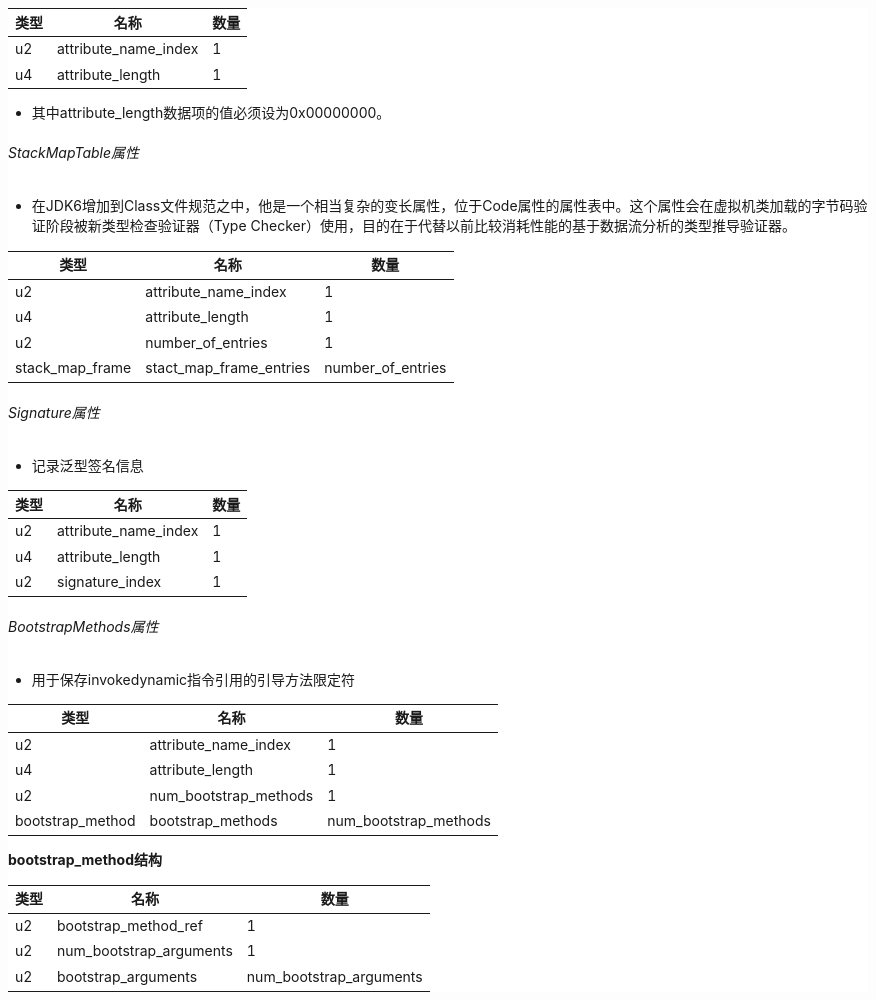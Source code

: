 | 类型 | 名称                 | 数量 |
| ---- | -------------------- | ---- |
| u2   | attribute_name_index | 1    |
| u4   | attribute_length     | 1    |

- 其中attribute_length数据项的值必须设为0x00000000。

###### StackMapTable属性

- 在JDK6增加到Class文件规范之中，他是一个相当复杂的变长属性，位于Code属性的属性表中。这个属性会在虚拟机类加载的字节码验证阶段被新类型检查验证器（Type Checker）使用，目的在于代替以前比较消耗性能的基于数据流分析的类型推导验证器。

| 类型            | 名称                    | 数量              |
| --------------- | ----------------------- | ----------------- |
| u2              | attribute_name_index    | 1                 |
| u4              | attribute_length        | 1                 |
| u2              | number_of_entries       | 1                 |
| stack_map_frame | stact_map_frame_entries | number_of_entries |

###### Signature属性

- 记录泛型签名信息

| 类型 | 名称                 | 数量 |
| ---- | -------------------- | ---- |
| u2   | attribute_name_index | 1    |
| u4   | attribute_length     | 1    |
| u2   | signature_index      | 1    |

###### BootstrapMethods属性

- 用于保存invokedynamic指令引用的引导方法限定符

| 类型             | 名称                  | 数量                  |
| ---------------- | --------------------- | --------------------- |
| u2               | attribute_name_index  | 1                     |
| u4               | attribute_length      | 1                     |
| u2               | num_bootstrap_methods | 1                     |
| bootstrap_method | bootstrap_methods     | num_bootstrap_methods |

**bootstrap_method结构**

| 类型 | 名称                    | 数量                    |
| ---- | ----------------------- | ----------------------- |
| u2   | bootstrap_method_ref    | 1                       |
| u2   | num_bootstrap_arguments | 1                       |
| u2   | bootstrap_arguments     | num_bootstrap_arguments |
